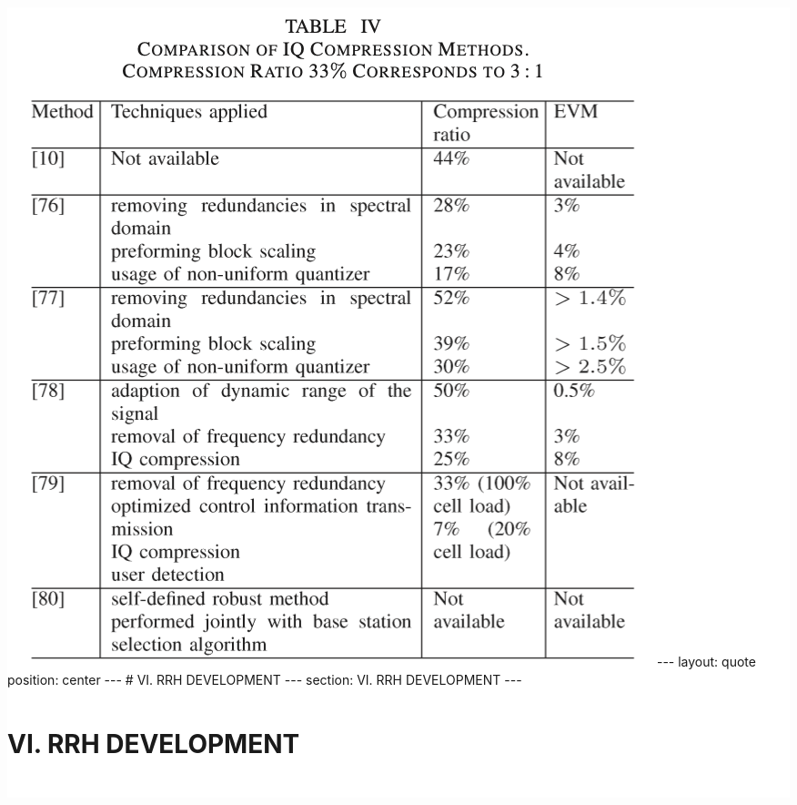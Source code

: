   <img border="rounded" style="max-width:90%" src="/assets/fig17.png">
</div>
---
layout: quote
position: center
---
# VI. RRH DEVELOPMENT
---
section: VI. RRH DEVELOPMENT
---

# VI. RRH DEVELOPMENT
<br>
